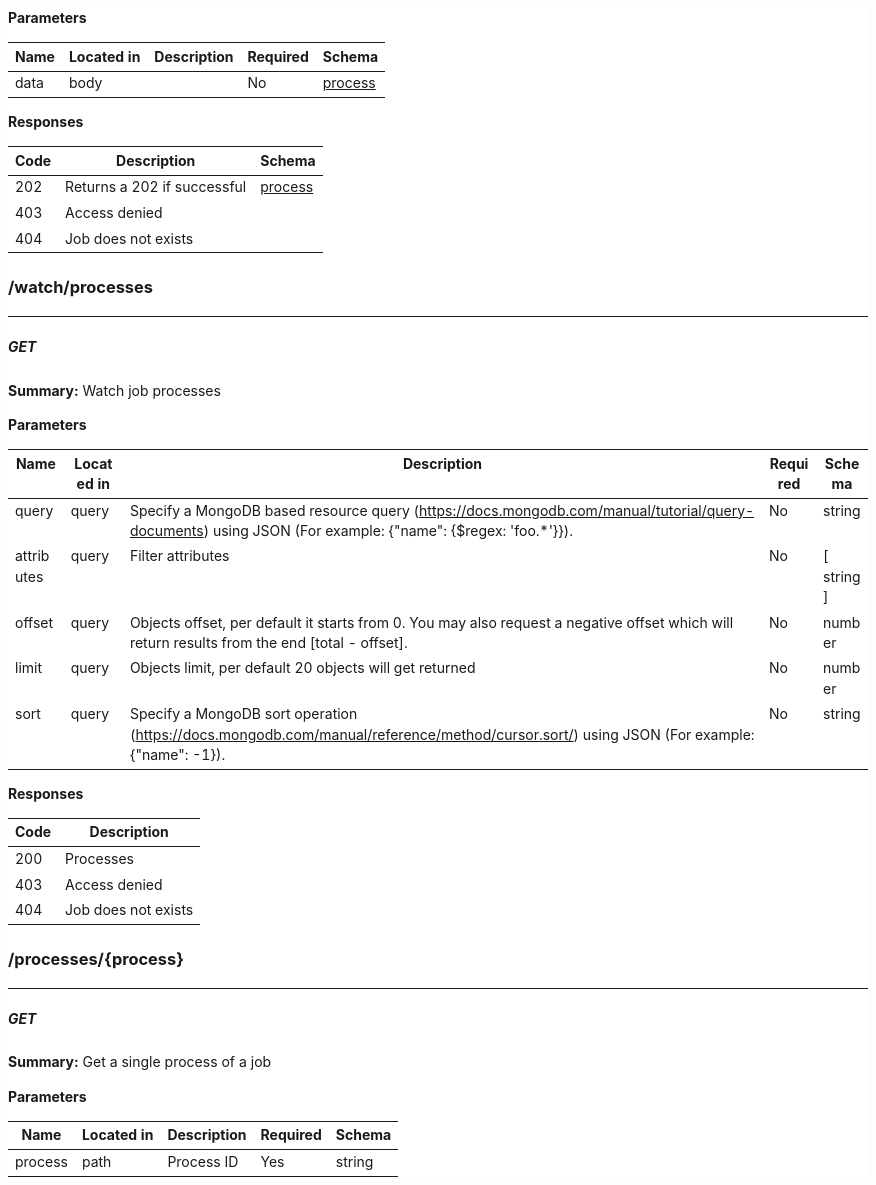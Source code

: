**Parameters**

| Name | Located in | Description | Required | Schema |
| ---- | ---------- | ----------- | -------- | ---- |
| data | body |  | No | [process](#process) |

**Responses**

| Code | Description | Schema |
| ---- | ----------- | ------ |
| 202 | Returns a 202 if successful | [process](#process) |
| 403 | Access denied |  |
| 404 | Job does not exists |  |

### /watch/processes
---
##### ***GET***
**Summary:** Watch job processes

**Parameters**

| Name | Located in | Description | Required | Schema |
| ---- | ---------- | ----------- | -------- | ---- |
| query | query | Specify a MongoDB based resource query (https://docs.mongodb.com/manual/tutorial/query-documents) using JSON (For example: {"name": {$regex: 'foo.*'}}). | No | string |
| attributes | query | Filter attributes | No | [ string ] |
| offset | query | Objects offset, per default it starts from 0. You may also request a negative offset which will return results from the end [total - offset]. | No | number |
| limit | query | Objects limit, per default 20 objects will get returned | No | number |
| sort | query | Specify a MongoDB sort operation (https://docs.mongodb.com/manual/reference/method/cursor.sort/) using JSON (For example: {"name": -1}). | No | string |

**Responses**

| Code | Description |
| ---- | ----------- |
| 200 | Processes |
| 403 | Access denied |
| 404 | Job does not exists |

### /processes/{process}
---
##### ***GET***
**Summary:** Get a single process of a job

**Parameters**

| Name | Located in | Description | Required | Schema |
| ---- | ---------- | ----------- | -------- | ---- |
| process | path | Process ID | Yes | string |
